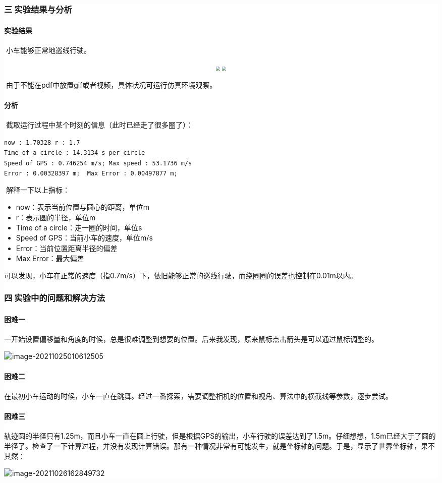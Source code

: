 ### 三   实验结果与分析

#### 实验结果

​		小车能够正常地巡线行驶。

<center class="half">
	<img src="{{site.url}}/img/2022-5-01-webot小车巡线/6.png" style="zoom:50%">
    <img src="{{site.url}}/img/2022-5-01-webot小车巡线/7.png" style="zoom:50%">
</center>

​		由于不能在pdf中放置gif或者视频，具体状况可运行仿真环境观察。

#### 分析

​		截取运行过程中某个时刻的信息（此时已经走了很多圈了）：

```
now : 1.70328 r : 1.7
Time of a circle : 14.3134 s per circle
Speed of GPS : 0.746254 m/s; Max speed : 53.1736 m/s
Error : 0.00328397 m;  Max Error : 0.00497877 m;
```

​		解释一下以上指标：

- now：表示当前位置与圆心的距离，单位m
- r：表示圆的半径，单位m
- Time of a circle：走一圈的时间，单位s
- Speed of GPS：当前小车的速度，单位m/s
- Error：当前位置距离半径的偏差
- Max Error：最大偏差

​		可以发现，小车在正常的速度（指0.7m/s）下，依旧能够正常的巡线行驶，而绕圈圈的误差也控制在0.01m以内。

### 四  实验中的问题和解决方法

#### 困难一

​		一开始设置偏移量和角度的时候，总是很难调整到想要的位置。后来我发现，原来鼠标点击箭头是可以通过鼠标调整的。

![image-20211025010612505]({{site.url}}/img/2022-5-01-webot小车巡线/3.png)


#### 困难二

​		在最初小车运动的时候，小车一直在跳舞。经过一番探索，需要调整相机的位置和视角、算法中的横截线等参数，逐步尝试。

#### 困难三

​		轨迹圆的半径只有1.25m，而且小车一直在圆上行驶，但是根据GPS的输出，小车行驶的误差达到了1.5m。仔细想想，1.5m已经大于了圆的半径了。检查了一下计算过程，并没有发现计算错误。那有一种情况非常有可能发生，就是坐标轴的问题。于是，显示了世界坐标轴，果不其然：

![image-20211026162849732]({{site.url}}/img/2022-5-01-webot小车巡线/5.png)
